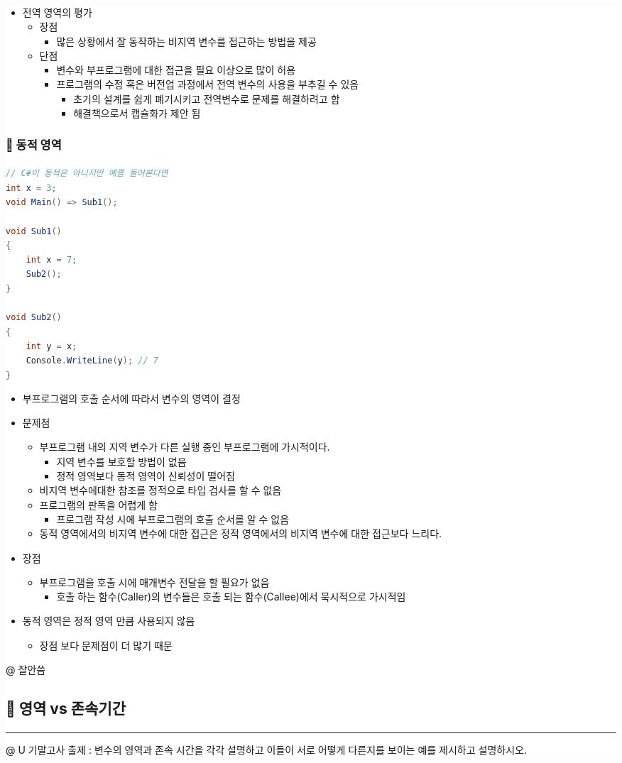 - 전역 영역의 평가
  - 장점
    - 많은 상황에서 잘 동작하는 비지역 변수를 접근하는 방법을 제공
  - 단점
    - 변수와 부프로그램에 대한 접근을 필요 이상으로 많이 허용
    - 프로그램의 수정 혹은 버전업 과정에서 전역 변수의 사용을 부추길 수 있음
      - 초기의 설계를 쉽게 폐기시키고 전역변수로 문제를 해결하려고 함
      - 해결책으로서 캡슐화가 제안 됨

### 🫧 동적 영역

```cs
// C#이 동적은 아니지만 예를 들어본다면
int x = 3;
void Main() => Sub1();

void Sub1()
{
	int x = 7;
	Sub2();
}

void Sub2()
{
	int y = x;
	Console.WriteLine(y); // 7
}
```

- 부프로그램의 호출 순서에 따라서 변수의 영역이 결정

- 문제점
  - 부프로그램 내의 지역 변수가 다른 실행 중인 부프로그램에 가시적이다.
    - 지역 변수를 보호할 방법이 없음
    - 정적 영역보다 동적 영역이 신뢰성이 떨어짐
  - 비지역 변수에대한 참조를 정적으로 타입 검사를 할 수 없음
  - 프로그램의 판독을 어렵게 함
    - 프로그램 작성 시에 부프로그램의 호출 순서를 알 수 없음
  - 동적 영역에서의 비지역 변수에 대한 접근은 정적 영역에서의 비지역 변수에 대한 접근보다 느리다.

- 장점
  - 부프로그램을 호출 시에 매개변수 전달을 할 필요가 없음
    - 호출 하는 함수(Caller)의 변수들은 호출 되는 함수(Callee)에서 묵시적으로 가시적임

- 동적 영역은 정적 영역 만큼 사용되지 않음
  - 장점 보다 문제점이 더 많기 때문

@ 잘안씀

## 💫 영역 vs 존속기간

---

@ U 기말고사 출제 : 변수의 영역과 존속 시간을 각각 설명하고 이들이 서로 어떻게 다른지를 보이는 예를 제시하고 설명하시오.  
